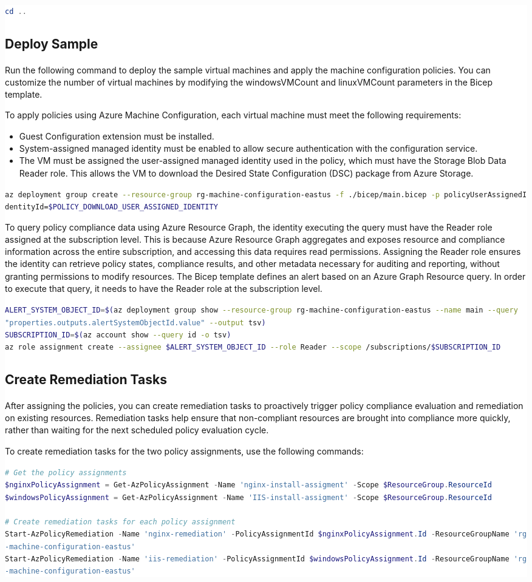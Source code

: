 ```powershell
cd ..
```

## Deploy Sample

Run the following command to deploy the sample virtual machines and apply the machine configuration policies. You can customize the number of virtual machines by modifying the windowsVMCount and linuxVMCount parameters in the Bicep template.  

To apply policies using Azure Machine Configuration, each virtual machine must meet the following requirements:  
* Guest Configuration extension must be installed.
* System-assigned managed identity must be enabled to allow secure authentication with the configuration service.
* The VM must be assigned the user-assigned managed identity used in the policy, which must have the Storage Blob Data Reader role. This allows the VM to download the Desired State Configuration (DSC) package from Azure Storage.

```bash
az deployment group create --resource-group rg-machine-configuration-eastus -f ./bicep/main.bicep -p policyUserAssignedIdentityId=$POLICY_DOWNLOAD_USER_ASSIGNED_IDENTITY
```

To query policy compliance data using Azure Resource Graph, the identity executing the query must have the Reader role assigned at the subscription level. This is because Azure Resource Graph aggregates and exposes resource and compliance information across the entire subscription, and accessing this data requires read permissions. Assigning the Reader role ensures the identity can retrieve policy states, compliance results, and other metadata necessary for auditing and reporting, without granting permissions to modify resources.
The Bicep template defines an alert based on an Azure Graph Resource query. In order to execute that query, it needs to have the Reader role at the subscription level.

```bash
ALERT_SYSTEM_OBJECT_ID=$(az deployment group show --resource-group rg-machine-configuration-eastus --name main --query "properties.outputs.alertSystemObjectId.value" --output tsv)
SUBSCRIPTION_ID=$(az account show --query id -o tsv)
az role assignment create --assignee $ALERT_SYSTEM_OBJECT_ID --role Reader --scope /subscriptions/$SUBSCRIPTION_ID
```

## Create Remediation Tasks

After assigning the policies, you can create remediation tasks to proactively trigger policy compliance evaluation and remediation on existing resources. Remediation tasks help ensure that non-compliant resources are brought into compliance more quickly, rather than waiting for the next scheduled policy evaluation cycle.

To create remediation tasks for the two policy assignments, use the following commands:

```powershell
# Get the policy assignments
$nginxPolicyAssignment = Get-AzPolicyAssignment -Name 'nginx-install-assigment' -Scope $ResourceGroup.ResourceId
$windowsPolicyAssignment = Get-AzPolicyAssignment -Name 'IIS-install-assigment' -Scope $ResourceGroup.ResourceId

# Create remediation tasks for each policy assignment
Start-AzPolicyRemediation -Name 'nginx-remediation' -PolicyAssignmentId $nginxPolicyAssignment.Id -ResourceGroupName 'rg-machine-configuration-eastus'
Start-AzPolicyRemediation -Name 'iis-remediation' -PolicyAssignmentId $windowsPolicyAssignment.Id -ResourceGroupName 'rg-machine-configuration-eastus'
```
